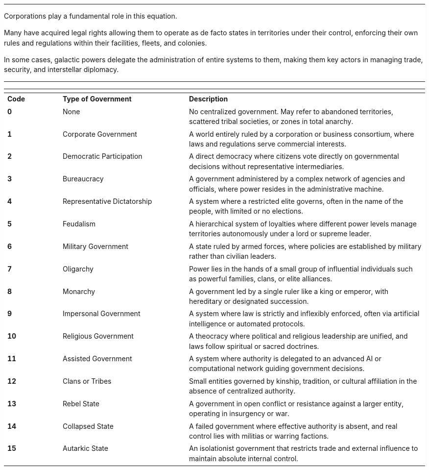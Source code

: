 ***

Corporations play a fundamental role in this equation.

Many have acquired legal rights allowing them to operate as de facto states in territories under their control, enforcing their own rules and regulations within their facilities, fleets, and colonies.

In some cases, galactic powers delegate the administration of entire systems to them, making them key actors in managing trade, security, and interstellar diplomacy.

***

<table data-header-hidden>
  <thead>
    <tr>
      <th width="99"></th>
      <th width="244"></th>
      <th></th>
    </tr>
  </thead>
  <tbody>
    <tr>
      <td><strong>Code</strong></td>
      <td><strong>Type of Government</strong></td>
      <td><strong>Description</strong></td>
    </tr>
    <tr><td><strong>0</strong></td><td>None</td><td>No centralized government. May refer to abandoned territories, scattered tribal societies, or zones in total anarchy.</td></tr>
    <tr><td><strong>1</strong></td><td>Corporate Government</td><td>A world entirely ruled by a corporation or business consortium, where laws and regulations serve commercial interests.</td></tr>
    <tr><td><strong>2</strong></td><td>Democratic Participation</td><td>A direct democracy where citizens vote directly on governmental decisions without representative intermediaries.</td></tr>
    <tr><td><strong>3</strong></td><td>Bureaucracy</td><td>A government administered by a complex network of agencies and officials, where power resides in the administrative machine.</td></tr>
    <tr><td><strong>4</strong></td><td>Representative Dictatorship</td><td>A system where a restricted elite governs, often in the name of the people, with limited or no elections.</td></tr>
    <tr><td><strong>5</strong></td><td>Feudalism</td><td>A hierarchical system of loyalties where different power levels manage territories autonomously under a lord or supreme leader.</td></tr>
    <tr><td><strong>6</strong></td><td>Military Government</td><td>A state ruled by armed forces, where policies are established by military rather than civilian leaders.</td></tr>
    <tr><td><strong>7</strong></td><td>Oligarchy</td><td>Power lies in the hands of a small group of influential individuals such as powerful families, clans, or elite alliances.</td></tr>
    <tr><td><strong>8</strong></td><td>Monarchy</td><td>A government led by a single ruler like a king or emperor, with hereditary or designated succession.</td></tr>
    <tr><td><strong>9</strong></td><td>Impersonal Government</td><td>A system where law is strictly and inflexibly enforced, often via artificial intelligence or automated protocols.</td></tr>
    <tr><td><strong>10</strong></td><td>Religious Government</td><td>A theocracy where political and religious leadership are unified, and laws follow spiritual or sacred doctrines.</td></tr>
    <tr><td><strong>11</strong></td><td>Assisted Government</td><td>A system where authority is delegated to an advanced AI or computational network guiding government decisions.</td></tr>
    <tr><td><strong>12</strong></td><td>Clans or Tribes</td><td>Small entities governed by kinship, tradition, or cultural affiliation in the absence of centralized authority.</td></tr>
    <tr><td><strong>13</strong></td><td>Rebel State</td><td>A government in open conflict or resistance against a larger entity, operating in insurgency or war.</td></tr>
    <tr><td><strong>14</strong></td><td>Collapsed State</td><td>A failed government where effective authority is absent, and real control lies with militias or warring factions.</td></tr>
    <tr><td><strong>15</strong></td><td>Autarkic State</td><td>An isolationist government that restricts trade and external influence to maintain absolute internal control.</td></tr>
  </tbody>
</table>

